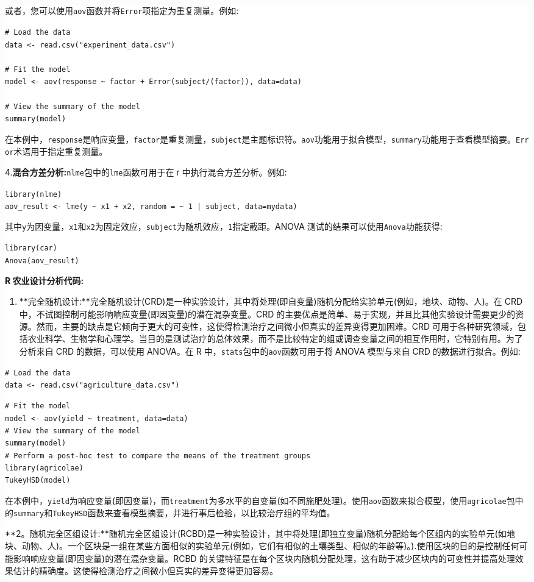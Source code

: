 或者，您可以使用`aov`函数并将`Error`项指定为重复测量。例如:

```
# Load the data
data <- read.csv("experiment_data.csv")

# Fit the model
model <- aov(response ~ factor + Error(subject/(factor)), data=data)

# View the summary of the model
summary(model)
```

在本例中，`response`是响应变量，`factor`是重复测量，`subject`是主题标识符。`aov`功能用于拟合模型，`summary`功能用于查看模型摘要。`Error`术语用于指定重复测量。

4.**混合方差分析:**`nlme`包中的`lme`函数可用于在 r 中执行混合方差分析。例如:

```
library(nlme)
aov_result <- lme(y ~ x1 + x2, random = ~ 1 | subject, data=mydata)
```

其中`y`为因变量，`x1`和`x2`为固定效应，`subject`为随机效应，`1`指定截距。ANOVA 测试的结果可以使用`Anova`功能获得:

```
library(car)
Anova(aov_result)
```

**R 农业设计分析代码:**

1.  **完全随机设计:**完全随机设计(CRD)是一种实验设计，其中将处理(即自变量)随机分配给实验单元(例如，地块、动物、人)。在 CRD 中，不试图控制可能影响响应变量(即因变量)的潜在混杂变量。CRD 的主要优点是简单、易于实现，并且比其他实验设计需要更少的资源。然而，主要的缺点是它倾向于更大的可变性，这使得检测治疗之间微小但真实的差异变得更加困难。CRD 可用于各种研究领域，包括农业科学、生物学和心理学。当目的是测试治疗的总体效果，而不是比较特定的组或调查变量之间的相互作用时，它特别有用。为了分析来自 CRD 的数据，可以使用 ANOVA。在 R 中，`stats`包中的`aov`函数可用于将 ANOVA 模型与来自 CRD 的数据进行拟合。例如:

```
# Load the data
data <- read.csv("agriculture_data.csv")
```

```
# Fit the model
model <- aov(yield ~ treatment, data=data)
# View the summary of the model
summary(model)
# Perform a post-hoc test to compare the means of the treatment groups
library(agricolae)
TukeyHSD(model)
```

在本例中，`yield`为响应变量(即因变量)，而`treatment`为多水平的自变量(如不同施肥处理)。使用`aov`函数来拟合模型，使用`agricolae`包中的`summary`和`TukeyHSD`函数来查看模型摘要，并进行事后检验，以比较治疗组的平均值。

**2。随机完全区组设计:**随机完全区组设计(RCBD)是一种实验设计，其中将处理(即独立变量)随机分配给每个区组内的实验单元(如地块、动物、人)。一个区块是一组在某些方面相似的实验单元(例如，它们有相似的土壤类型、相似的年龄等)。).使用区块的目的是控制任何可能影响响应变量(即因变量)的潜在混杂变量。RCBD 的关键特征是在每个区块内随机分配处理，这有助于减少区块内的可变性并提高处理效果估计的精确度。这使得检测治疗之间微小但真实的差异变得更加容易。
